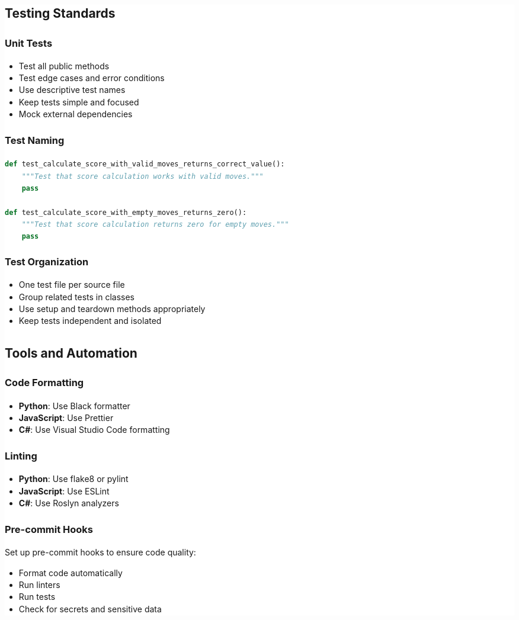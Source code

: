 ## Testing Standards

### Unit Tests

- Test all public methods
- Test edge cases and error conditions
- Use descriptive test names
- Keep tests simple and focused
- Mock external dependencies

### Test Naming

```python
def test_calculate_score_with_valid_moves_returns_correct_value():
    """Test that score calculation works with valid moves."""
    pass

def test_calculate_score_with_empty_moves_returns_zero():
    """Test that score calculation returns zero for empty moves."""
    pass
```

### Test Organization

- One test file per source file
- Group related tests in classes
- Use setup and teardown methods appropriately
- Keep tests independent and isolated

## Tools and Automation

### Code Formatting

- **Python**: Use Black formatter
- **JavaScript**: Use Prettier
- **C#**: Use Visual Studio Code formatting

### Linting

- **Python**: Use flake8 or pylint
- **JavaScript**: Use ESLint
- **C#**: Use Roslyn analyzers

### Pre-commit Hooks

Set up pre-commit hooks to ensure code quality:
- Format code automatically
- Run linters
- Run tests
- Check for secrets and sensitive data
